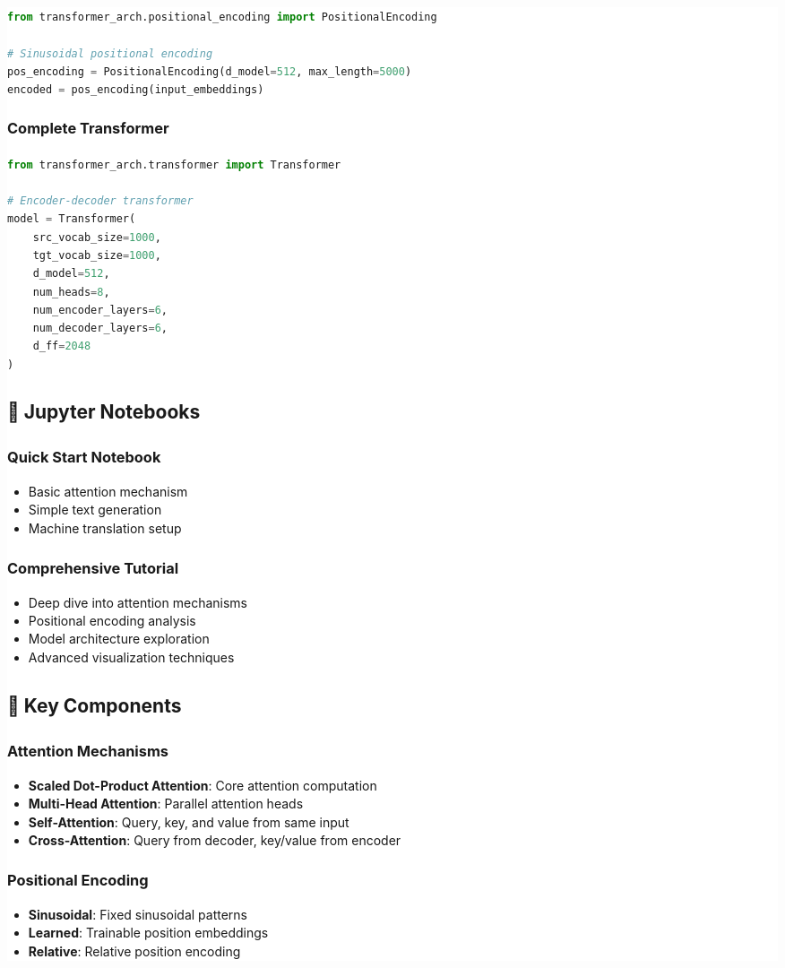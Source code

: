 ```python
from transformer_arch.positional_encoding import PositionalEncoding

# Sinusoidal positional encoding
pos_encoding = PositionalEncoding(d_model=512, max_length=5000)
encoded = pos_encoding(input_embeddings)
```

### Complete Transformer

```python
from transformer_arch.transformer import Transformer

# Encoder-decoder transformer
model = Transformer(
    src_vocab_size=1000,
    tgt_vocab_size=1000,
    d_model=512,
    num_heads=8,
    num_encoder_layers=6,
    num_decoder_layers=6,
    d_ff=2048
)
```

## 📖 Jupyter Notebooks

### Quick Start Notebook
- Basic attention mechanism
- Simple text generation
- Machine translation setup

### Comprehensive Tutorial
- Deep dive into attention mechanisms
- Positional encoding analysis
- Model architecture exploration
- Advanced visualization techniques

## 🔧 Key Components

### Attention Mechanisms
- **Scaled Dot-Product Attention**: Core attention computation
- **Multi-Head Attention**: Parallel attention heads
- **Self-Attention**: Query, key, and value from same input
- **Cross-Attention**: Query from decoder, key/value from encoder

### Positional Encoding
- **Sinusoidal**: Fixed sinusoidal patterns
- **Learned**: Trainable position embeddings
- **Relative**: Relative position encoding
